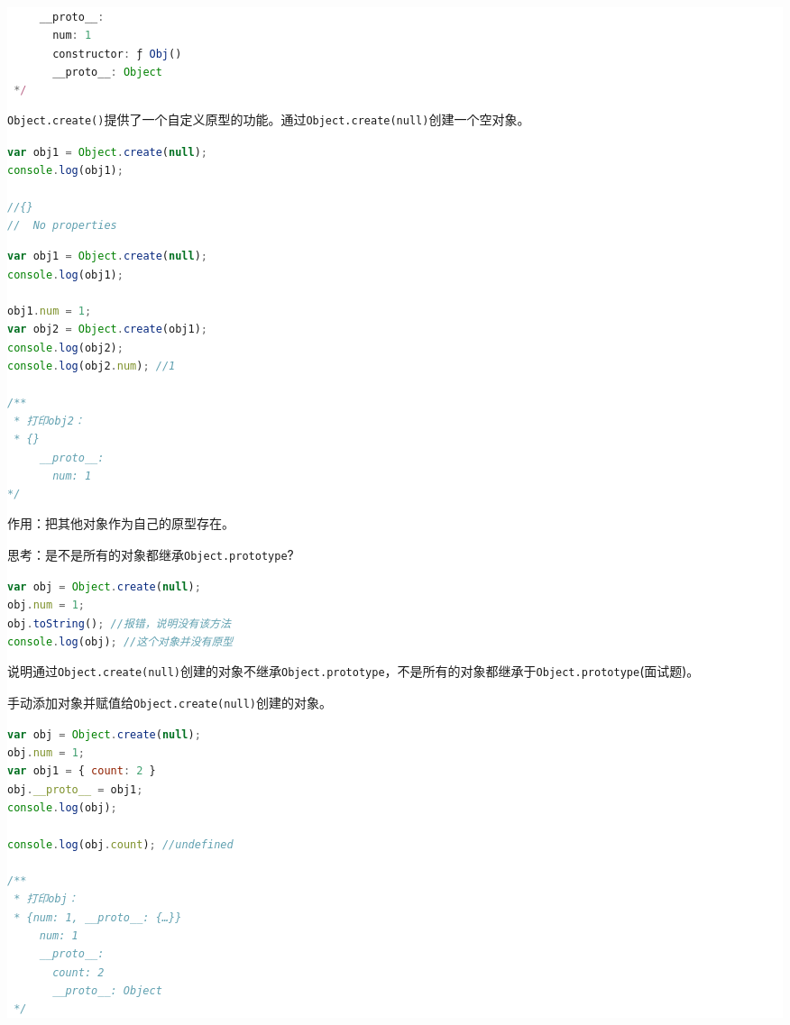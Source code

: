 ```js
     __proto__:
       num: 1
       constructor: ƒ Obj()
       __proto__: Object
 */
```

`Object.create()`提供了一个自定义原型的功能。通过`Object.create(null)`创建一个空对象。

```js
var obj1 = Object.create(null);
console.log(obj1);

//{}
//  No properties
```

```js
var obj1 = Object.create(null);
console.log(obj1);

obj1.num = 1;
var obj2 = Object.create(obj1);
console.log(obj2);
console.log(obj2.num); //1

/**
 * 打印obj2：
 * {}
     __proto__:
       num: 1
*/
```

作用：把其他对象作为自己的原型存在。

思考：是不是所有的对象都继承`Object.prototype`?

```js
var obj = Object.create(null);
obj.num = 1;
obj.toString(); //报错，说明没有该方法
console.log(obj); //这个对象并没有原型
```

说明通过`Object.create(null)`创建的对象不继承`Object.prototype`，不是所有的对象都继承于`Object.prototype`(面试题)。

手动添加对象并赋值给`Object.create(null)`创建的对象。

```js
var obj = Object.create(null);
obj.num = 1;
var obj1 = { count: 2 }
obj.__proto__ = obj1;
console.log(obj);

console.log(obj.count); //undefined

/**
 * 打印obj：
 * {num: 1, __proto__: {…}}
     num: 1
     __proto__:
       count: 2
       __proto__: Object
 */
```
